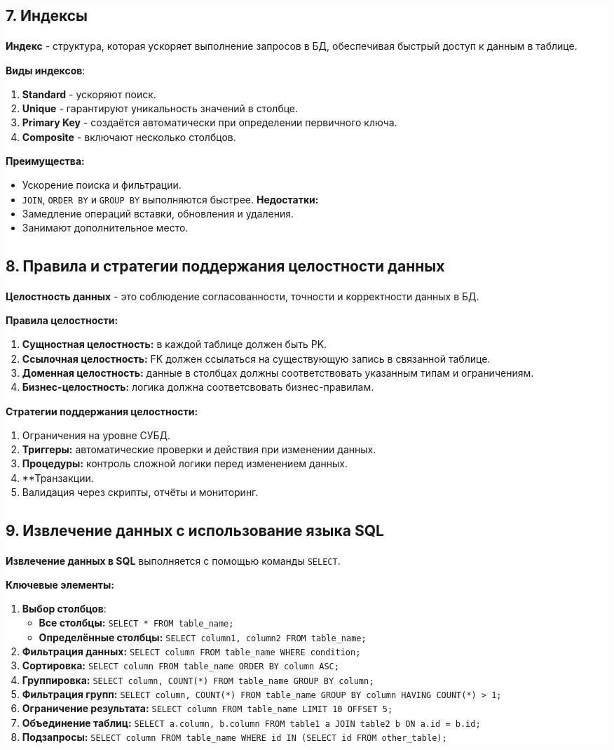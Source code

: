 ## 7. Индексы

**Индекс** - структура, которая ускоряет выполнение запросов в БД, обеспечивая быстрый доступ к данным в таблице.

**Виды индексов**:

1. **Standard** - ускоряют поиск.
2. **Unique** - гарантируют уникальность значений в столбце.
3. **Primary Key** - создаётся автоматически при определении первичного ключа.
4. **Composite** - включают несколько столбцов.

**Преимущества:**

- Ускорение поиска и фильтрации.
- `JOIN`, `ORDER BY` и `GROUP BY` выполняются быстрее.
**Недостатки:**
- Замедление операций вставки, обновления и удаления.
- Занимают дополнительное место.

## 8. Правила и стратегии поддержания целостности данных

**Целостность данных** - это соблюдение согласованности, точности и корректности данных в БД.

**Правила целостности:**

1. **Сущностная целостность:** в каждой таблице должен быть PK.
2. **Ссылочная целостность:** FK должен ссылаться на существующую запись в связанной таблице.
3. **Доменная целостность:** данные в столбцах должны соответствовать указанным типам и ограничениям.
4. **Бизнес-целостность:** логика должна соответсвовать бизнес-правилам.

**Стратегии поддержания целостности:**

1. Ограничения на уровне СУБД.
2. **Триггеры:** автоматические проверки и действия при изменении данных.
3. **Процедуры:** контроль сложной логики перед изменением данных.
4. **Транзакции.
5. Валидация через скрипты, отчёты и мониторинг.

## 9. Извлечение данных с использование языка SQL

**Извлечение данных в SQL** выполняется с помощью команды `SELECT`.

**Ключевые элементы:**

1. **Выбор столбцов**:
    - **Все столбцы:** `SELECT * FROM table_name;`
    - **Определённые столбцы:** `SELECT column1, column2 FROM table_name;`
2. **Фильтрация данных:** `SELECT column FROM table_name WHERE condition;`
3. **Сортировка:** `SELECT column FROM table_name ORDER BY column ASC;`
4. **Группировка:** `SELECT column, COUNT(*) FROM table_name GROUP BY column;`
5. **Фильтрация групп:** `SELECT column, COUNT(*) FROM table_name GROUP BY column HAVING COUNT(*) > 1;`
6. **Ограничение результата:** `SELECT column FROM table_name LIMIT 10 OFFSET 5;`
7. **Объединение таблиц:** `SELECT a.column, b.column FROM table1 a JOIN table2 b ON a.id = b.id;`
8. **Подзапросы:** `SELECT column FROM table_name WHERE id IN (SELECT id FROM other_table);`
